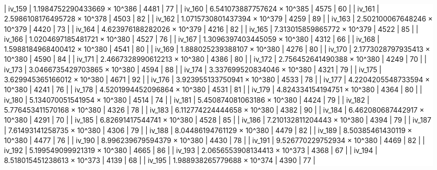 | iv_159 | 1.1984752290433669 × 10^386 | 4481 | 77 |
| iv_160 | 6.541073887757624 × 10^385 | 4575 | 60 |
| iv_161 | 2.5986108176495728 × 10^378 | 4503 | 82 |
| iv_162 | 1.0715730801437394 × 10^379 | 4259 | 89 |
| iv_163 | 2.502100067648246 × 10^379 | 4420 | 73 |
| iv_164 | 4.623976188282026 × 10^379 | 4216 | 82 |
| iv_165 | 7.313015859865772 × 10^379 | 4522 | 85 |
| iv_166 | 1.0204697185481721 × 10^380 | 4527 | 76 |
| iv_167 | 1.3096397403445059 × 10^380 | 4312 | 66 |
| iv_168 | 1.5988184968400412 × 10^380 | 4541 | 80 |
| iv_169 | 1.888025239388107 × 10^380 | 4276 | 80 |
| iv_170 | 2.1773028797935413 × 10^380 | 4590 | 84 |
| iv_171 | 2.4667328990612213 × 10^380 | 4386 | 80 |
| iv_172 | 2.756452641490388 × 10^380 | 4249 | 70 |
| iv_173 | 3.0466735429703865 × 10^380 | 4594 | 88 |
| iv_174 | 3.337699520834046 × 10^380 | 4321 | 79 |
| iv_175 | 3.629945365166012 × 10^380 | 4671 | 92 |
| iv_176 | 3.923955133750941 × 10^380 | 4533 | 78 |
| iv_177 | 4.2204205548733594 × 10^380 | 4241 | 76 |
| iv_178 | 4.5201994452096864 × 10^380 | 4531 | 81 |
| iv_179 | 4.824334154194751 × 10^380 | 4364 | 80 |
| iv_180 | 5.134070051541954 × 10^380 | 4514 | 74 |
| iv_181 | 5.450874081063186 × 10^380 | 4424 | 79 |
| iv_182 | 5.776453411570168 × 10^380 | 4326 | 78 |
| iv_183 | 6.112774224444658 × 10^380 | 4382 | 90 |
| iv_184 | 6.462080687442917 × 10^380 | 4291 | 70 |
| iv_185 | 6.82691417544741 × 10^380 | 4528 | 85 |
| iv_186 | 7.210132811204443 × 10^380 | 4394 | 79 |
| iv_187 | 7.61493141258735 × 10^380 | 4306 | 79 |
| iv_188 | 8.04486194761129 × 10^380 | 4479 | 82 |
| iv_189 | 8.50385461430119 × 10^380 | 4477 | 76 |
| iv_190 | 8.996239679594379 × 10^380 | 4430 | 78 |
| iv_191 | 9.526770229752934 × 10^380 | 4469 | 82 |
| iv_192 | 5.199549099921319 × 10^380 | 4665 | 86 |
| iv_193 | 2.0656553908134413 × 10^373 | 4368 | 67 |
| iv_194 | 8.518015451238613 × 10^373 | 4139 | 68 |
| iv_195 | 1.988938265779688 × 10^374 | 4390 | 77 |